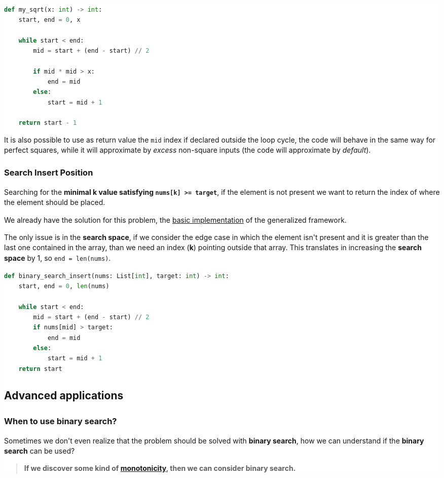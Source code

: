 ```python
def my_sqrt(x: int) -> int:
    start, end = 0, x

    while start < end:
        mid = start + (end - start) // 2

        if mid * mid > x:
            end = mid
        else:
            start = mid + 1

    return start - 1
```

It is also possible to use as return value the `mid` index if declared outside the loop cycle, the code will behave in the same way for perfect squares, while it will approximate by *excess* non-square inputs (the code will approximate by *default*).

### Search Insert Position

Searching for the **minimal k value satisfying `nums[k] >= target`**, if the element is not present we want to return the index of where the element should be placed.

We already have the solution for this problem, the [basic implementation](#generalized-framework) of the generalized framework.

The only issue is in the **search space**, if we consider the edge case in which the element isn't present and it is greater than the last one contained in the array, than we need an index (**k**) pointing outside that array. This translates in increasing the **search space** by 1, so `end = len(nums)`.

```python
def binary_search_insert(nums: List[int], target: int) -> int:
    start, end = 0, len(nums)

    while start < end:
        mid = start + (end - start) // 2
        if nums[mid] > target:
            end = mid
        else:
            start = mid + 1
    return start
```

## Advanced applications

### When to use binary search?

Sometimes we don't even realize that the problem should be solved with **binary search**, how we can understand if the **binary search** can be used?

> **If we discover some kind of [monotonicity](https://en.wikipedia.org/wiki/Monotonic_function), then we can consider binary search.**
